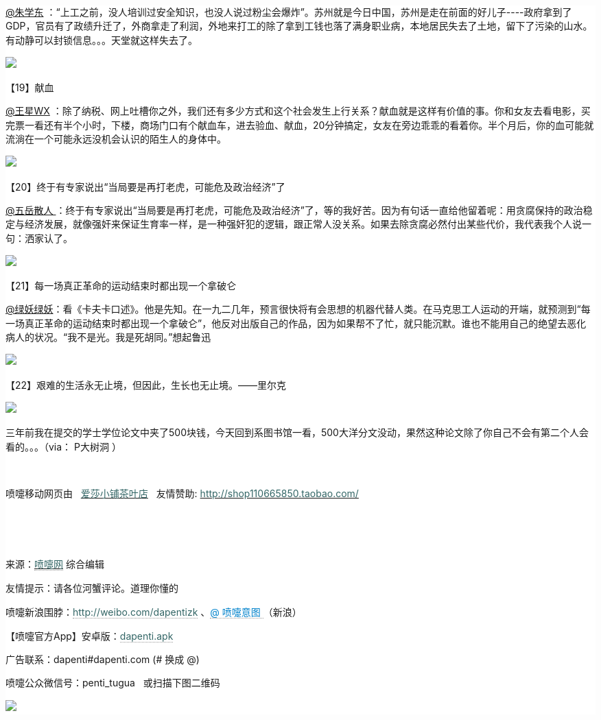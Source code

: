 <div node-type="feed_list_forwardContent">
<div class="WB_info">
<a class="WB_name S_func3" title="朱学东" href="http://weibo.com/zhuxuedong" node-type="feed_list_originNick" nick-name="朱学东" usercard="id=1212641822">@朱学东</a><a href="http://verified.weibo.com/verify" target="_blank"><i class="W_ico16 approve" title="微博个人认证 "></i></a> ：“上工之前，没人培训过安全知识，也没人说过粉尘会爆炸”。苏州就是今日中国，苏州是走在前面的好儿子----政府拿到了GDP，官员有了政绩升迁了，外商拿走了利润，外地来打工的除了拿到工钱也落了满身职业病，本地居民失去了土地，留下了污染的山水。有动静可以封锁信息。。。天堂就这样失去了。 </div>
</div>
<p><img style="BORDER-BOTTOM-COLOR: #000000; BORDER-TOP-COLOR: #000000; BORDER-RIGHT-COLOR: #000000; BORDER-LEFT-COLOR: #000000" border="0" src="http://ptimg.org:88/dapenti/DXbU6xFW/B0O3V.jpg"></p>
<p>【19】献血</p>
<div node-type="feed_list_forwardContent">
<div class="WB_info">
<a class="WB_name S_func3" title="王星WX" href="http://weibo.com/wangluan" node-type="feed_list_originNick" nick-name="王星WX" usercard="id=1660141095">@王星WX</a> ：除了纳税、网上吐槽你之外，我们还有多少方式和这个社会发生上行关系？献血就是这样有价值的事。你和女友去看电影，买完票一看还有半个小时，下楼，商场门口有个献血车，进去验血、献血，20分钟搞定，女友在旁边乖乖的看着你。半个月后，你的血可能就流淌在一个可能永远没机会认识的陌生人的身体中。 </div>
</div>
<p><img style="BORDER-BOTTOM-COLOR: #000000; BORDER-TOP-COLOR: #000000; BORDER-RIGHT-COLOR: #000000; BORDER-LEFT-COLOR: #000000" border="0" src="http://ptimg.org:88/dapenti/DXc7XV4k/BzBTl.jpg"></p>
<p>【20】终于有专家说出“当局要是再打老虎，可能危及政治经济”了</p>
<dt node-type="feed_list_forwardContent">
<a title="五岳散人" href="http://weibo.com/wysr2007" target="_blank" nick-name="五岳散人" usercard="id=1477045392">@五岳散人 </a>：终于有专家说出“当局要是再打老虎，可能危及政治经济”了，等的我好苦。因为有句话一直给他留着呢：用贪腐保持的政治稳定与经济发展，就像强奸来保证生育率一样，是一种强奸犯的逻辑，跟正常人没关系。如果去除贪腐必然付出某些代价，我代表我个人说一句：洒家认了。 </dt>
<p><img style="BORDER-BOTTOM-COLOR: #000000; BORDER-TOP-COLOR: #000000; BORDER-RIGHT-COLOR: #000000; BORDER-LEFT-COLOR: #000000" border="0" src="http://ptimg.org:88/dapenti/DXcNgt8s/bpoHe.jpg"></p>
<p>【21】每一场真正革命的运动结束时都出现一个拿破仑</p>
<div node-type="feed_list_forwardContent">
<div class="WB_info">
<a class="WB_name S_func3" title="绿妖绿妖" href="http://weibo.com/lvyaolvyao" node-type="feed_list_originNick" nick-name="绿妖绿妖" usercard="id=1497911480">@绿妖绿妖</a>：看《卡夫卡口述》。他是先知。在一九二几年，预言很快将有会思想的机器代替人类。在马克思工人运动的开端，就预测到“每一场真正革命的运动结束时都出现一个拿破仑”，他反对出版自己的作品，因为如果帮不了忙，就只能沉默。谁也不能用自己的绝望去恶化病人的状况。“我不是光。我是死胡同。”想起鲁迅 </div>
</div>
<p><img style="BORDER-BOTTOM-COLOR: #000000; BORDER-TOP-COLOR: #000000; BORDER-RIGHT-COLOR: #000000; BORDER-LEFT-COLOR: #000000" border="0" src="http://ptimg.org:88/dapenti/DXc69dom/Gd01C.jpg"></p>
<p>【22】艰难的生活永无止境，但因此，生长也无止境。——里尔克 <br></p>
<p><img style="BORDER-BOTTOM-COLOR: #000000; BORDER-TOP-COLOR: #000000; BORDER-RIGHT-COLOR: #000000; BORDER-LEFT-COLOR: #000000" border="0" src="http://ptimg.org:88/dapenti/DXc9eQmR/vdHNw.jpg"></p>
<p>三年前我在提交的学士学位论文中夹了500块钱，今天回到系图书馆一看，500大洋分文没动，果然这种论文除了你自己不会有第二个人会看的。。。（via： P大树洞 ）</p>
<p>&#160;</p>
<p>喷嚏移动网页由&#160; &#160;<a href="http://shop110665850.taobao.com/" target="_blank"><font color="#336666">爱莎小铺茶叶店</font></a>&#160;&#160; 友情赞助: <a href="http://shop110665850.taobao.com/"><font color="#336666">http://shop110665850.taobao.com/</font></a></p>
<p>&#160;</p>
<p>&#160;</p>
<p>来源：<a style="BORDER-BOTTOM: rgb(153,153,153) 1px dotted; BACKGROUND-COLOR: transparent" href="http://www.dapenti.com/" target="_blank"><font color="#336666">喷嚏网</font></a> 综合编辑 </p>
<p style="TEXT-TRANSFORM: none; BACKGROUND-COLOR: rgb(255,255,255); TEXT-INDENT: 0px; FONT: 14px/22px Verdana, tahoma, Arial, Helvetica, sans-serif; WHITE-SPACE: normal; LETTER-SPACING: normal; WORD-SPACING: 0px; -webkit-text-stroke-: 0px">友情提示：请各位河蟹评论。道理你懂的</p>
<p></p>
<p>喷嚏新浪围脖：<a style="BORDER-BOTTOM: rgb(153,153,153) 1px dotted; BACKGROUND-COLOR: transparent; COLOR: rgb(51,102,102); TEXT-DECORATION: none" href="http://weibo.com/dapentizk"><font color="#336666">http://weibo.com/dapentizk</font></a> 、<a style="BORDER-BOTTOM: rgb(153,153,153) 1px dotted; BACKGROUND-COLOR: transparent; COLOR: rgb(51,102,102); TEXT-DECORATION: none" href="http://weibo.com/2379450280" target="_blank"><font color="#0082cb">@ 喷嚏意图<span class="Apple-" converted-space> </span></font></a>（新浪）</p>
<p>【喷嚏官方App】安卓版：<a style="BORDER-BOTTOM: rgb(153,153,153) 1px dotted; BACKGROUND-COLOR: transparent; TEXT-DECORATION: none" href="http://www.dapenti.com/blog/app/dapenti.apk"><font color="#336666">dapenti.apk</font></a></p>
<p>广告联系：dapenti#dapenti.com (# 换成 @)</p>
<p>喷嚏公众微信号：penti_tugua&#160;&#160; 或扫描下图二维码</p>
<p><img style="BORDER-BOTTOM-COLOR: #000000; BORDER-TOP-COLOR: #000000; BORDER-RIGHT-COLOR: #000000; BORDER-LEFT-COLOR: #000000" border="0" src="http://ptimg.org:88/dapenti/CLqt1BOg/EpRag.jpg"></p>
